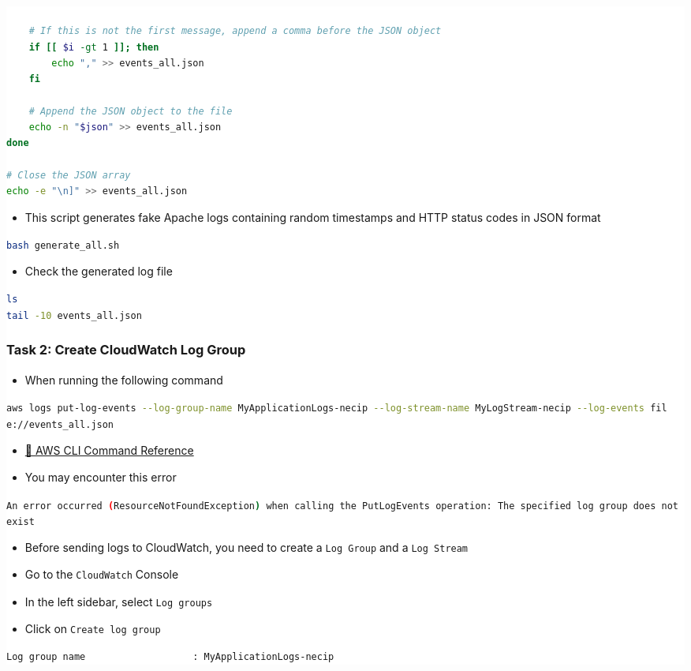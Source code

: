 ```bash

    # If this is not the first message, append a comma before the JSON object
    if [[ $i -gt 1 ]]; then
        echo "," >> events_all.json
    fi

    # Append the JSON object to the file
    echo -n "$json" >> events_all.json
done

# Close the JSON array
echo -e "\n]" >> events_all.json

```

- This script generates fake Apache logs containing random timestamps and HTTP status codes in JSON format


```bash
bash generate_all.sh
```

- Check the generated log file

```bash
ls 
tail -10 events_all.json
```

### Task 2: Create CloudWatch Log Group

- When running the following command

```bash
aws logs put-log-events --log-group-name MyApplicationLogs-necip --log-stream-name MyLogStream-necip --log-events file://events_all.json
```
-  [📄 AWS CLI Command Reference ](https://docs.aws.amazon.com/cli/latest/reference/logs/put-log-events.html)

- You may encounter this error

```bash
An error occurred (ResourceNotFoundException) when calling the PutLogEvents operation: The specified log group does not exist
```

- Before sending logs to CloudWatch, you need to create a `Log Group` and a `Log Stream`

- Go to the `CloudWatch` Console
- In the left sidebar, select `Log groups`
- Click on `Create log group`

```text
Log group name                   : MyApplicationLogs-necip
```
